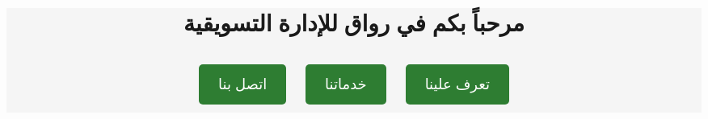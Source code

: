 <!DOCTYPE html>
<html lang="ar" dir="rtl">
<head>
  <meta charset="UTF-8">
  <title>رواق للإدارة التسويقية</title>
  <style>
    body {
      font-family: 'Tahoma', sans-serif;
      text-align: center;
      padding-top: 100px;
      background-color: #f5f5f5;
    }

    h1 {
      color: #2e7d32;
      font-size: 32px;
      margin-bottom: 40px;
    }

    a.button {
      display: inline-block;
      padding: 12px 24px;
      background-color: #2e7d32;
      color: white;
      text-decoration: none;
      border-radius: 5px;
      margin: 10px;
      font-size: 18px;
    }

    a.button:hover {
      background-color: #1b5e20;
    }
  </style>
</head>
<body>
  <h1>مرحباً بكم في رواق للإدارة التسويقية</h1>

  <a href="about_us_riwaq.html" class="button">تعرف علينا</a>
  <a href="our_services_riwaq.html" class="button">خدماتنا</a>
  <a href="contact_us_riwaq.html" class="button">اتصل بنا</a>
</body>
</html>
